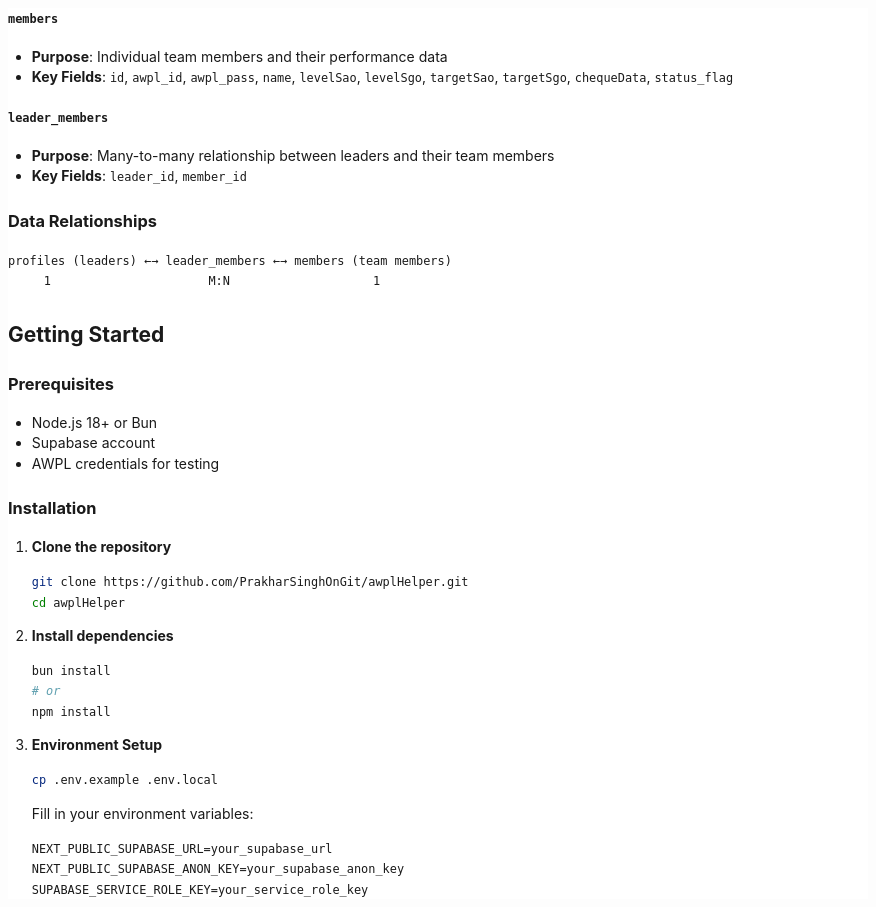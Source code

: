 #### `members`

- **Purpose**: Individual team members and their performance data
- **Key Fields**: `id`, `awpl_id`, `awpl_pass`, `name`, `levelSao`, `levelSgo`, `targetSao`, `targetSgo`, `chequeData`, `status_flag`

#### `leader_members`

- **Purpose**: Many-to-many relationship between leaders and their team members
- **Key Fields**: `leader_id`, `member_id`

### Data Relationships

```
profiles (leaders) ←→ leader_members ←→ members (team members)
     1                      M:N                    1
```

## Getting Started

### Prerequisites

- Node.js 18+ or Bun
- Supabase account
- AWPL credentials for testing

### Installation

1. **Clone the repository**

   ```bash
   git clone https://github.com/PrakharSinghOnGit/awplHelper.git
   cd awplHelper
   ```

2. **Install dependencies**

   ```bash
   bun install
   # or
   npm install
   ```

3. **Environment Setup**

   ```bash
   cp .env.example .env.local
   ```

   Fill in your environment variables:

   ```env
   NEXT_PUBLIC_SUPABASE_URL=your_supabase_url
   NEXT_PUBLIC_SUPABASE_ANON_KEY=your_supabase_anon_key
   SUPABASE_SERVICE_ROLE_KEY=your_service_role_key
   ```
